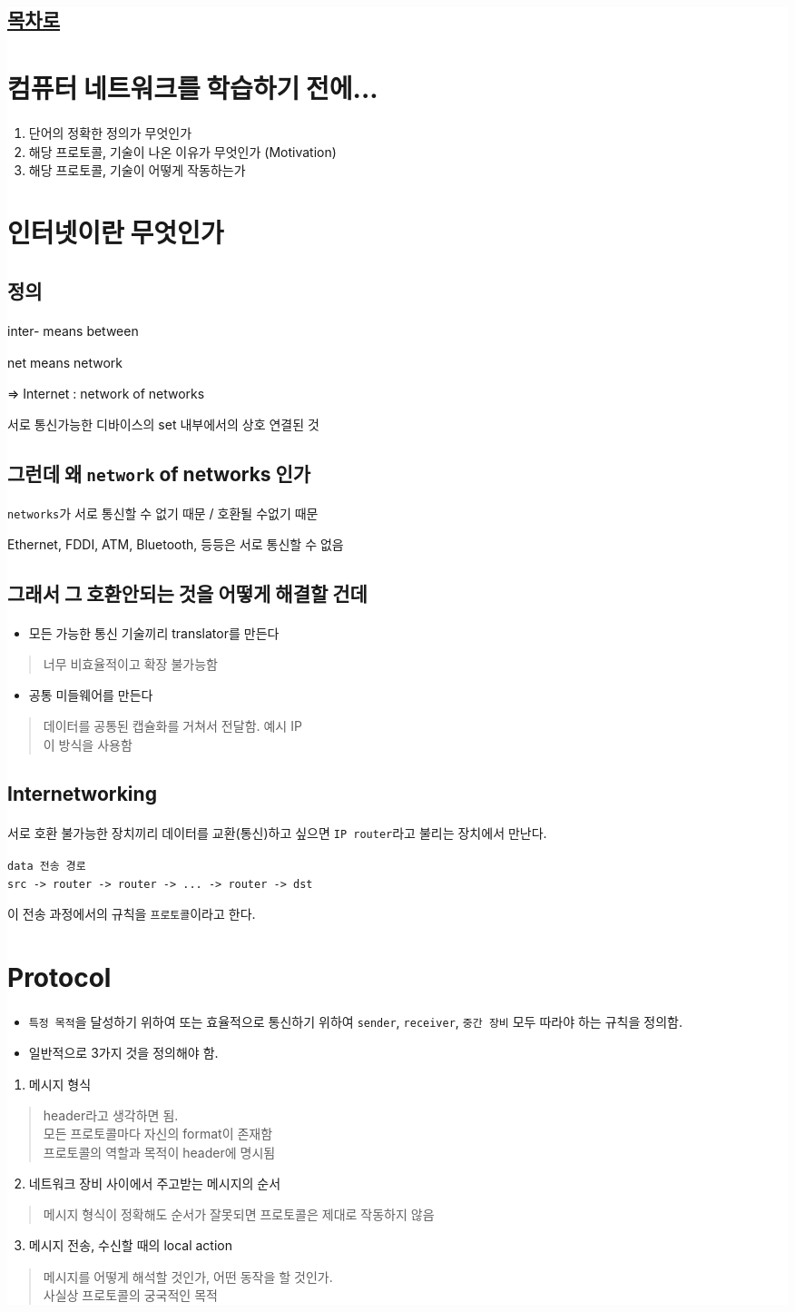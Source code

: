 ## [목차로](./readme.md)

# 컴퓨터 네트워크를 학습하기 전에...
1. 단어의 정확한 정의가 무엇인가
2. 해당 프로토콜, 기술이 나온 이유가 무엇인가 (Motivation)
3. 해당 프로토콜, 기술이 어떻게 작동하는가

# 인터넷이란 무엇인가

## 정의
inter- means between

net means network

=> Internet : network of networks

서로 통신가능한 디바이스의 set 내부에서의 상호 연결된 것

## 그런데 왜 `network` of networks 인가

`networks`가 서로 통신할 수 없기 때문 / 호환될 수없기 때문

Ethernet, FDDI, ATM, Bluetooth, 등등은 서로 통신할 수 없음

## 그래서 그 호환안되는 것을 어떻게 해결할 건데

- 모든 가능한 통신 기술끼리 translator를 만든다 
> 너무 비효율적이고 확장 불가능함
- 공통 미들웨어를 만든다
> 데이터를 공통된 캡슐화를 거쳐서 전달함. 예시 IP <br>
> 이 방식을 사용함

## Internetworking
서로 호환 불가능한 장치끼리 데이터를 교환(통신)하고 싶으면 `IP router`라고 불리는 장치에서 만난다.
```
data 전송 경로
src -> router -> router -> ... -> router -> dst
```
이 전송 과정에서의 규칙을 `프로토콜`이라고 한다.

# Protocol

- `특정 목적`을 달성하기 위하여 또는 효율적으로 통신하기 위하여 `sender`, `receiver`, `중간 장비` 모두 따라야 하는 규칙을 정의함.

- 일반적으로 3가지 것을 정의해야 함.
1. 메시지 형식
> header라고 생각하면 됨.<br>
> 모든 프로토콜마다 자신의 format이 존재함<br>
> 프로토콜의 역할과 목적이 header에 명시됨
2. 네트워크 장비 사이에서 주고받는 메시지의 순서
> 메시지 형식이 정확해도 순서가 잘못되면 프로토콜은 제대로 작동하지 않음
3. 메시지 전송, 수신할 때의 local action
> 메시지를 어떻게 해석할 것인가, 어떤 동작을 할 것인가.<br>
> 사실상 프로토콜의 궁국적인 목적
